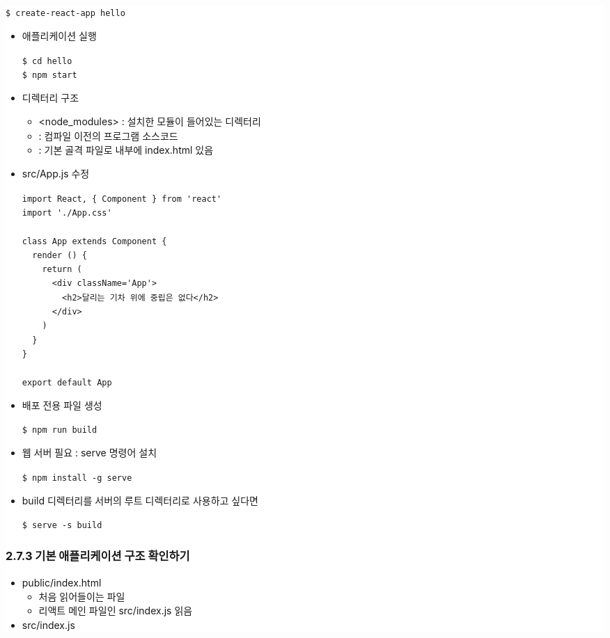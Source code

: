   ```shell
  $ create-react-app hello
  ```

* 애플리케이션 실행

  ```shell
  $ cd hello
  $ npm start
  ```

* 디렉터리 구조

  * <node_modules> : 설치한 모듈이 들어있는 디렉터리
  * <src> : 컴파일 이전의 프로그램 소스코드
  * <public> : 기본 골격 파일로 내부에 index.html 있음

* src/App.js 수정

  ```react
  import React, { Component } from 'react'
  import './App.css'

  class App extends Component {
    render () {
      return (
        <div className='App'>
          <h2>달리는 기차 위에 중립은 없다</h2>
        </div>
      )
    }
  }

  export default App
  ```

* 배포 전용 파일 생성

  ```shell
  $ npm run build
  ```

* 웹 서버 필요 : serve 명령어 설치

  ```shell
  $ npm install -g serve
  ```

* build 디렉터리를 서버의 루트 디렉터리로 사용하고 싶다면

  ```shell
  $ serve -s build
  ```

### 2.7.3 기본 애플리케이션 구조 확인하기

* public/index.html
  * 처음 읽어들이는 파일
  * 리액트 메인 파일인 src/index.js 읽음
* src/index.js
